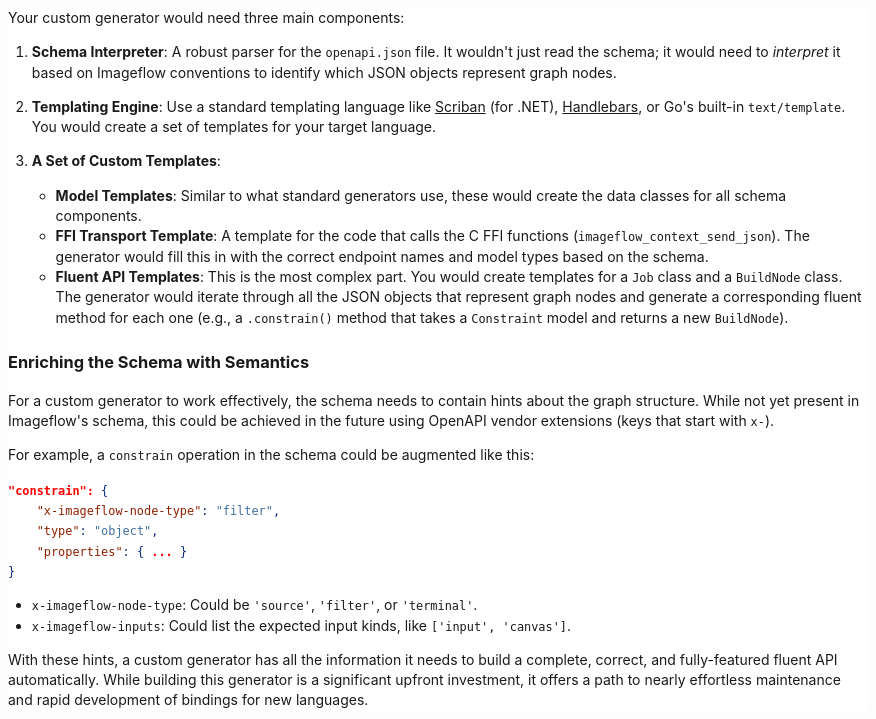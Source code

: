 Your custom generator would need three main components:

1.  **Schema Interpreter**: A robust parser for the `openapi.json` file. It wouldn't just read the schema; it would need to *interpret* it based on Imageflow conventions to identify which JSON objects represent graph nodes.

2.  **Templating Engine**: Use a standard templating language like [Scriban](https://github.com/scriban/scriban) (for .NET), [Handlebars](https://handlebarsjs.com/), or Go's built-in `text/template`. You would create a set of templates for your target language.

3.  **A Set of Custom Templates**:
    *   **Model Templates**: Similar to what standard generators use, these would create the data classes for all schema components.
    *   **FFI Transport Template**: A template for the code that calls the C FFI functions (`imageflow_context_send_json`). The generator would fill this in with the correct endpoint names and model types based on the schema.
    *   **Fluent API Templates**: This is the most complex part. You would create templates for a `Job` class and a `BuildNode` class. The generator would iterate through all the JSON objects that represent graph nodes and generate a corresponding fluent method for each one (e.g., a `.constrain()` method that takes a `Constraint` model and returns a new `BuildNode`).

### Enriching the Schema with Semantics

For a custom generator to work effectively, the schema needs to contain hints about the graph structure. While not yet present in Imageflow's schema, this could be achieved in the future using OpenAPI vendor extensions (keys that start with `x-`).

For example, a `constrain` operation in the schema could be augmented like this:
```json
"constrain": {
    "x-imageflow-node-type": "filter",
    "type": "object",
    "properties": { ... }
}
```
*   `x-imageflow-node-type`: Could be `'source'`, `'filter'`, or `'terminal'`.
*   `x-imageflow-inputs`: Could list the expected input kinds, like `['input', 'canvas']`.

With these hints, a custom generator has all the information it needs to build a complete, correct, and fully-featured fluent API automatically. While building this generator is a significant upfront investment, it offers a path to nearly effortless maintenance and rapid development of bindings for new languages. 
